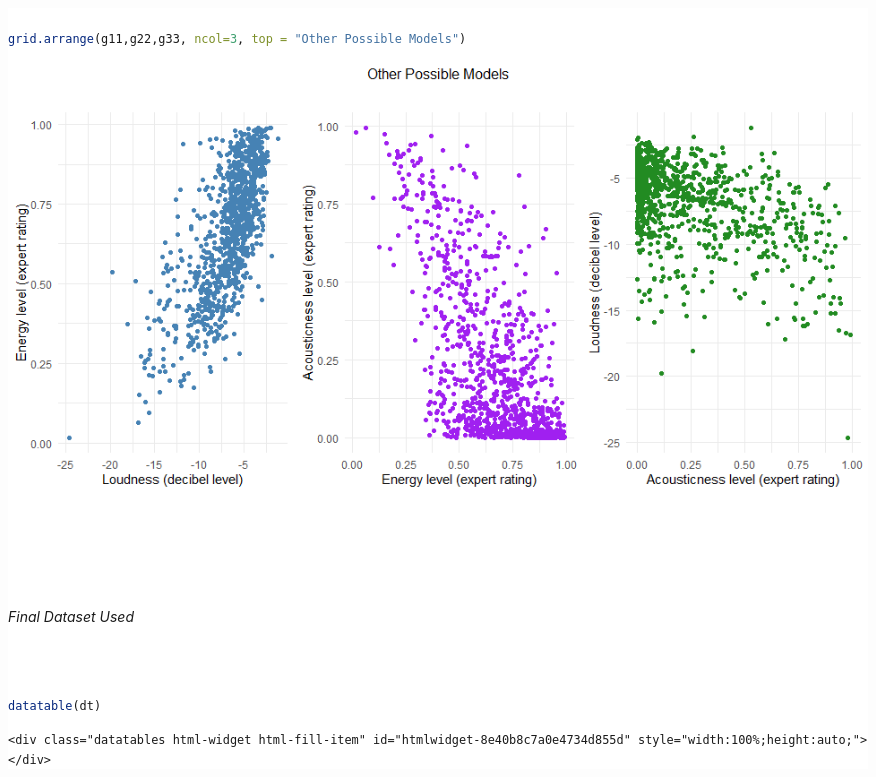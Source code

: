 ```r

grid.arrange(g11,g22,g33, ncol=3, top = "Other Possible Models")
```

<img src="Spotify-Regression_files/figure-html/unnamed-chunk-1-1.png" style="display: block; margin: auto;" />


<br><br><br><br>

###### Final Dataset Used

<br>


```r
datatable(dt)
```

```{=html}
<div class="datatables html-widget html-fill-item" id="htmlwidget-8e40b8c7a0e4734d855d" style="width:100%;height:auto;"></div>
```